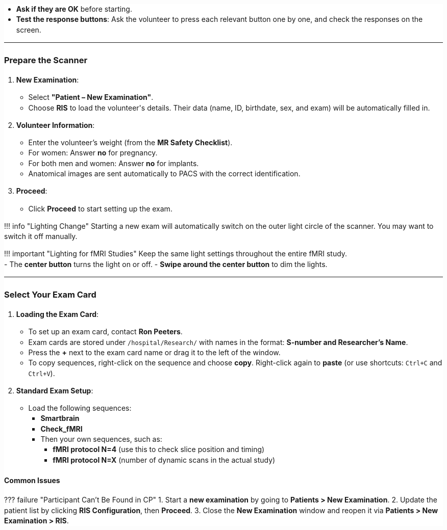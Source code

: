 - **Ask if they are OK** before starting.
- **Test the response buttons**: Ask the volunteer to press each relevant button one by one, and check the responses on the screen.

---

### Prepare the Scanner

1. **New Examination**:
    - Select **"Patient – New Examination"**.
    - Choose **RIS** to load the volunteer's details. Their data (name, ID, birthdate, sex, and exam) will be automatically filled in.

2. **Volunteer Information**:
    - Enter the volunteer’s weight (from the **MR Safety Checklist**).
    - For women: Answer **no** for pregnancy.
    - For both men and women: Answer **no** for implants.
    - Anatomical images are sent automatically to PACS with the correct identification.

3. **Proceed**:
    - Click **Proceed** to start setting up the exam.

!!! info "Lighting Change"
    Starting a new exam will automatically switch on the outer light circle of the scanner. You may want to switch it off manually.

!!! important "Lighting for fMRI Studies"
    Keep the same light settings throughout the entire fMRI study.  
    - The **center button** turns the light on or off.
    - **Swipe around the center button** to dim the lights.

---

### Select Your Exam Card

1. **Loading the Exam Card**:
    - To set up an exam card, contact **Ron Peeters**.
    - Exam cards are stored under `/hospital/Research/` with names in the format: **S-number and Researcher’s Name**.
    - Press the **+** next to the exam card name or drag it to the left of the window.
    - To copy sequences, right-click on the sequence and choose **copy**. Right-click again to **paste** (or use shortcuts: `Ctrl+C` and `Ctrl+V`).

2. **Standard Exam Setup**:
    - Load the following sequences:
      - **Smartbrain**
      - **Check_fMRI**
      - Then your own sequences, such as:
        - **fMRI protocol N=4** (use this to check slice position and timing)
        - **fMRI protocol N=X** (number of dynamic scans in the actual study)

#### Common Issues

??? failure "Participant Can’t Be Found in CP"
    1. Start a **new examination** by going to **Patients > New Examination**.
    2. Update the patient list by clicking **RIS Configuration**, then **Proceed**.
    3. Close the **New Examination** window and reopen it via **Patients > New Examination > RIS**.
